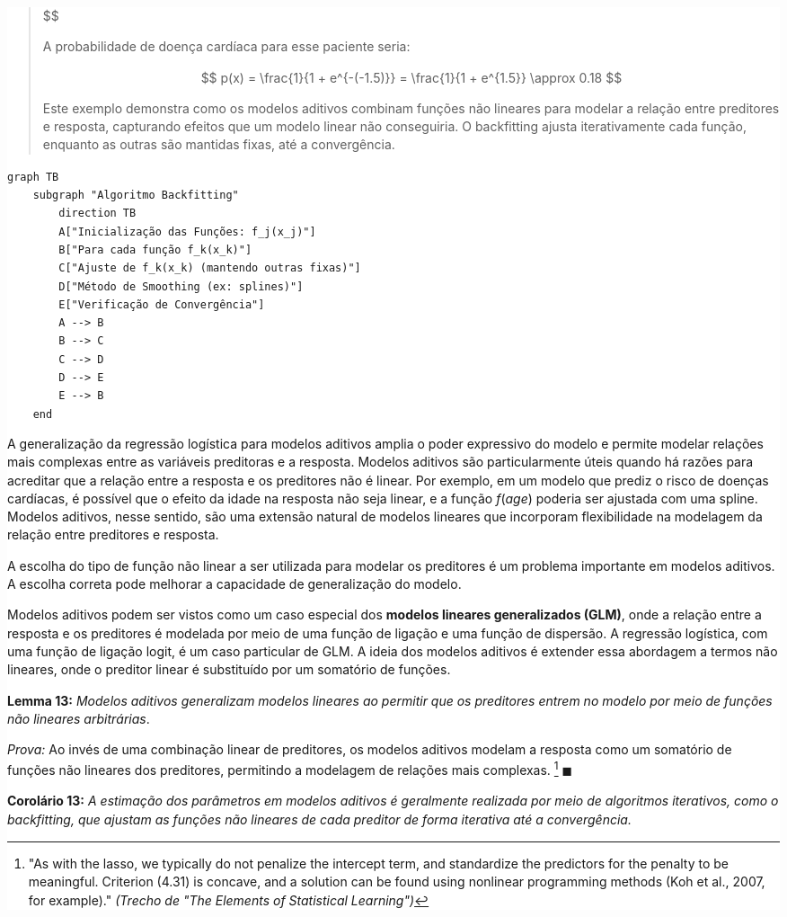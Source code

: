 > $$
>
> A probabilidade de doença cardíaca para esse paciente seria:
>
> $$
> p(x) = \frac{1}{1 + e^{-(-1.5)}} = \frac{1}{1 + e^{1.5}} \approx 0.18
> $$
>
> Este exemplo demonstra como os modelos aditivos combinam funções não lineares para modelar a relação entre preditores e resposta, capturando efeitos que um modelo linear não conseguiria. O backfitting ajusta iterativamente cada função, enquanto as outras são mantidas fixas, até a convergência.

```mermaid
graph TB
    subgraph "Algoritmo Backfitting"
        direction TB
        A["Inicialização das Funções: f_j(x_j)"]
        B["Para cada função f_k(x_k)"]
        C["Ajuste de f_k(x_k) (mantendo outras fixas)"]
        D["Método de Smoothing (ex: splines)"]
        E["Verificação de Convergência"]
        A --> B
        B --> C
        C --> D
        D --> E
        E --> B
    end
```

A generalização da regressão logística para modelos aditivos amplia o poder expressivo do modelo e permite modelar relações mais complexas entre as variáveis preditoras e a resposta. Modelos aditivos são particularmente úteis quando há razões para acreditar que a relação entre a resposta e os preditores não é linear. Por exemplo, em um modelo que prediz o risco de doenças cardíacas, é possível que o efeito da idade na resposta não seja linear, e a função $f(age)$ poderia ser ajustada com uma spline. Modelos aditivos, nesse sentido, são uma extensão natural de modelos lineares que incorporam flexibilidade na modelagem da relação entre preditores e resposta.

A escolha do tipo de função não linear a ser utilizada para modelar os preditores é um problema importante em modelos aditivos. A escolha correta pode melhorar a capacidade de generalização do modelo.

Modelos aditivos podem ser vistos como um caso especial dos **modelos lineares generalizados (GLM)**, onde a relação entre a resposta e os preditores é modelada por meio de uma função de ligação e uma função de dispersão. A regressão logística, com uma função de ligação logit, é um caso particular de GLM. A ideia dos modelos aditivos é extender essa abordagem a termos não lineares, onde o preditor linear é substituído por um somatório de funções.

**Lemma 13:** *Modelos aditivos generalizam modelos lineares ao permitir que os preditores entrem no modelo por meio de funções não lineares arbitrárias*.

*Prova:* Ao invés de uma combinação linear de preditores, os modelos aditivos modelam a resposta como um somatório de funções não lineares dos preditores, permitindo a modelagem de relações mais complexas. [^4.4.5] $\blacksquare$

**Corolário 13:** *A estimação dos parâmetros em modelos aditivos é geralmente realizada por meio de algoritmos iterativos, como o backfitting, que ajustam as funções não lineares de cada preditor de forma iterativa até a convergência.*


[^4.1]: "In this chapter we revisit the classification problem and focus on linear methods for classification. Since our predictor G(x) takes values in a discrete set G, we can always divide the input space into a collection of regions labeled according to the classification. We saw in Chapter 2 that the boundaries of these regions can be rough or smooth, depending on the prediction function. For an important class of procedures, these decision boundaries are linear; this is what we will mean by linear methods for classification." *(Trecho de "The Elements of Statistical Learning")*
[^4.3]: "Linear discriminant analysis (LDA) arises in the special case when we assume that the classes have a common covariance matrix Σk = ∑. In comparing two classes k and l, it is sufficient to look at the log-ratio, and we see that" *(Trecho de "The Elements of Statistical Learning")*
[^4.4]: "The logistic regression model arises from the desire to model the posterior probabilities of the K classes via linear functions in x, while at the same time ensuring that they sum to one and remain in [0,1]." *(Trecho de "The Elements of Statistical Learning")*
[^4.4.3]: "The weighted residual sum-of-squares is the familiar Pearson chi-square statistic a quadratic approximation to the deviance" *(Trecho de "The Elements of Statistical Learning")*
[^4.4.4]:  "The L₁ penalty used in the lasso (Section 3.4.2) can be used for variable selection and shrinkage with any linear regression model. For logistic regression, we would maximize a penalized version of (4.20):" *(Trecho de "The Elements of Statistical Learning")*
[^4.4.5]: "As with the lasso, we typically do not penalize the intercept term, and standardize the predictors for the penalty to be meaningful. Criterion (4.31) is concave, and a solution can be found using nonlinear programming methods (Koh et al., 2007, for example)." *(Trecho de "The Elements of Statistical Learning")*